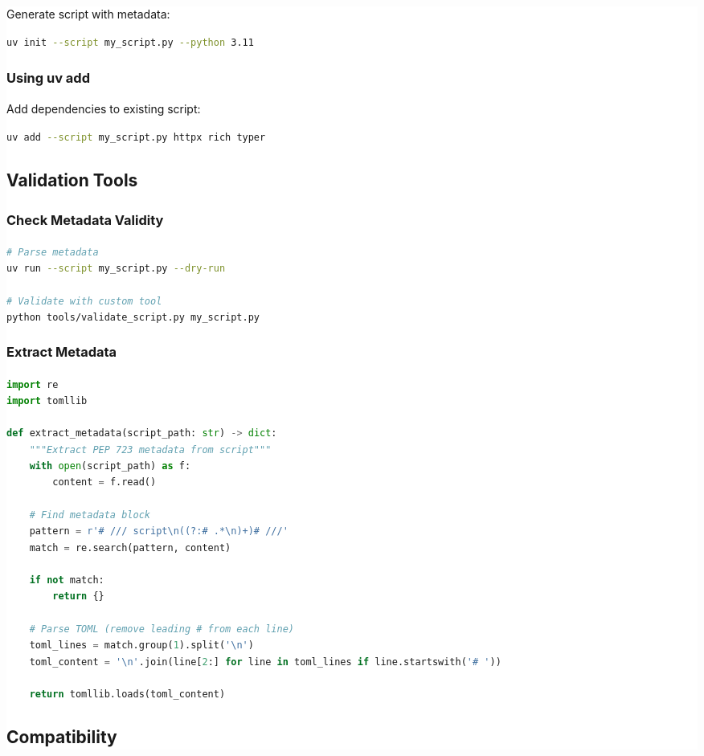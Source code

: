 Generate script with metadata:

```bash
uv init --script my_script.py --python 3.11
```

### Using uv add

Add dependencies to existing script:

```bash
uv add --script my_script.py httpx rich typer
```

## Validation Tools

### Check Metadata Validity

```bash
# Parse metadata
uv run --script my_script.py --dry-run

# Validate with custom tool
python tools/validate_script.py my_script.py
```

### Extract Metadata

```python
import re
import tomllib

def extract_metadata(script_path: str) -> dict:
    """Extract PEP 723 metadata from script"""
    with open(script_path) as f:
        content = f.read()

    # Find metadata block
    pattern = r'# /// script\n((?:# .*\n)+)# ///'
    match = re.search(pattern, content)

    if not match:
        return {}

    # Parse TOML (remove leading # from each line)
    toml_lines = match.group(1).split('\n')
    toml_content = '\n'.join(line[2:] for line in toml_lines if line.startswith('# '))

    return tomllib.loads(toml_content)
```

## Compatibility
